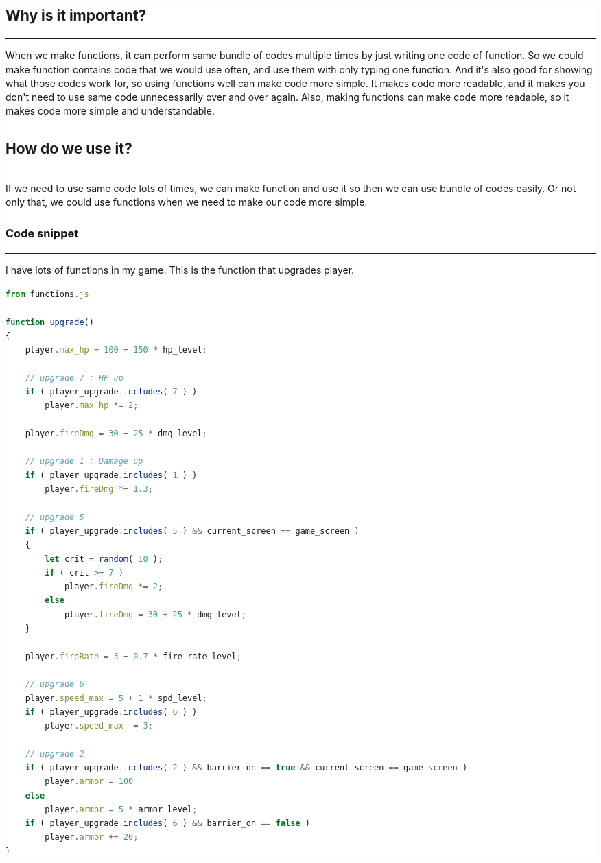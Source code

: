 ## Why is it important? 
---
When we make functions, it can perform same bundle of codes multiple times by just writing one code of function. So we could make function contains code that we would use often, and use them with only typing one function. And it's also good for showing what those codes work for, so using functions well can make code more simple. It makes code more readable, and it makes you don't need to use same code unnecessarily over and over again. Also, making functions can make code more readable, so it makes code more simple and understandable.

## How do we use it?
---
If we need to use same code lots of times, we can make function and use it so then we can use bundle of codes easily. Or not only that, we could use functions when we need to make our code more simple.

### Code snippet
---
I have lots of functions in my game. This is the function that upgrades player.

```js
from functions.js

function upgrade()
{
    player.max_hp = 100 + 150 * hp_level;

    // upgrade 7 : HP up
    if ( player_upgrade.includes( 7 ) )
        player.max_hp *= 2;

    player.fireDmg = 30 + 25 * dmg_level;

    // upgrade 1 : Damage up
    if ( player_upgrade.includes( 1 ) )
        player.fireDmg *= 1.3;

    // upgrade 5
    if ( player_upgrade.includes( 5 ) && current_screen == game_screen )
    {
        let crit = random( 10 );
        if ( crit >= 7 )
            player.fireDmg *= 2;
        else
            player.fireDmg = 30 + 25 * dmg_level;
    }

    player.fireRate = 3 + 0.7 * fire_rate_level;

    // upgrade 6
    player.speed_max = 5 + 1 * spd_level;
    if ( player_upgrade.includes( 6 ) )
        player.speed_max -= 3;

    // upgrade 2
    if ( player_upgrade.includes( 2 ) && barrier_on == true && current_screen == game_screen )
        player.armor = 100
    else
        player.armor = 5 * armor_level;
    if ( player_upgrade.includes( 6 ) && barrier_on == false )
        player.armor += 20;
}

```